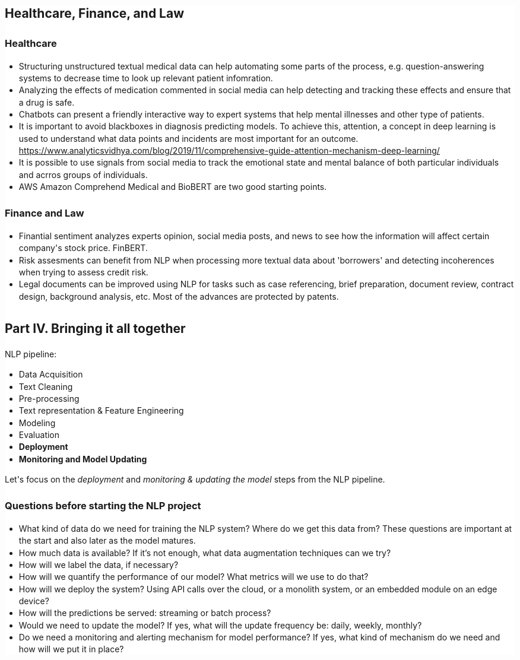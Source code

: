 
## Healthcare, Finance, and Law

### Healthcare

- Structuring unstructured textual medical data can help automating some parts of the process, e.g. question-answering systems to decrease time to look up relevant patient infomration. 
- Analyzing the effects of medication commented in social media can help detecting and tracking these effects and ensure that a drug is safe. 
- Chatbots can present a friendly interactive way to expert systems that help mental illnesses and other type of patients. 
- It is important to avoid blackboxes in diagnosis predicting models. To achieve this, attention, a concept in deep learning is used to understand what data points and incidents are most important for an outcome. https://www.analyticsvidhya.com/blog/2019/11/comprehensive-guide-attention-mechanism-deep-learning/
- It is possible to use signals from social media to track the emotional state and mental balance of both particular individuals and acrros groups of individuals. 
- AWS Amazon Comprehend Medical and BioBERT are two good starting points. 

### Finance and Law

- Finantial sentiment analyzes experts opinion, social media posts, and news to see how the information will affect certain company's stock price. FinBERT.
- Risk assesments can benefit from NLP when processing more textual data about 'borrowers' and detecting incoherences when trying to assess credit risk.
- Legal documents can be improved using NLP for tasks such as case referencing, brief preparation, document review, contract design, background analysis, etc. Most of the advances are protected by patents. 


## Part IV. Bringing it all together

NLP pipeline: 
- Data Acquisition
- Text Cleaning
- Pre-processing
- Text representation & Feature Engineering
- Modeling
- Evaluation
- **Deployment**
- **Monitoring and Model Updating**

Let's focus on the *deployment* and *monitoring & updating the model* steps from the NLP pipeline.

### Questions before starting the NLP project

- What kind of data do we need for training the NLP system? Where do we get this data from? These questions are important at the start and also later as the model matures.
- How much data is available? If it’s not enough, what data augmentation techniques can we try?
- How will we label the data, if necessary?
- How will we quantify the performance of our model? What metrics will we use to do that?
- How will we deploy the system? Using API calls over the cloud, or a monolith system, or an embedded module on an edge device?
- How will the predictions be served: streaming or batch process?
- Would we need to update the model? If yes, what will the update frequency be: daily, weekly, monthly?
- Do we need a monitoring and alerting mechanism for model performance? If yes, what kind of mechanism do we need and how will we put it in place?
